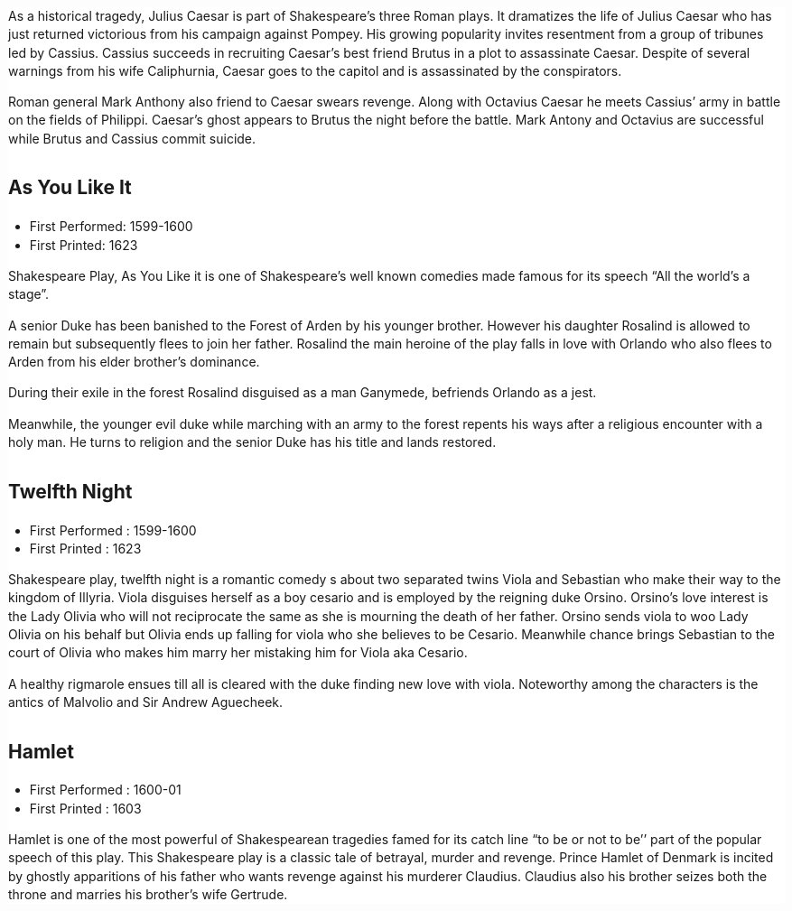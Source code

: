 As a historical tragedy, Julius Caesar is part of Shakespeare’s three Roman plays. It dramatizes the life of Julius Caesar who has just returned victorious from his campaign against Pompey. His growing popularity invites resentment from a group of tribunes led by Cassius. Cassius succeeds in recruiting Caesar’s best friend Brutus in a plot to assassinate Caesar. Despite of several warnings from his wife Caliphurnia, Caesar goes to the capitol and is assassinated by the conspirators.

Roman general Mark Anthony also friend to Caesar swears revenge. Along with Octavius Caesar he meets Cassius’ army in battle on the fields of Philippi. Caesar’s ghost appears to Brutus the night before the battle. Mark Antony and Octavius are successful while Brutus and Cassius commit suicide.

## As You Like It

- First Performed: 1599-1600
- First Printed: 1623

Shakespeare Play, As You Like it is one of Shakespeare’s well known comedies made famous for its speech “All the world’s a stage”.

A senior Duke has been banished to the Forest of Arden by his younger brother. However his daughter Rosalind is allowed to remain but subsequently flees to join her father. Rosalind the main heroine of the play falls in love with Orlando who also flees to Arden from his elder brother’s dominance.


During their exile in the forest Rosalind disguised as a man Ganymede, befriends Orlando as a jest.

Meanwhile, the younger evil duke while marching with an army to the forest repents his ways after a religious encounter with a holy man. He turns to religion and the senior Duke has his title and lands restored.

## Twelfth Night

- First Performed : 1599-1600
- First Printed : 1623

Shakespeare play, twelfth night is a romantic comedy s about two separated twins Viola and Sebastian who make their way to the kingdom of Illyria. Viola disguises herself as a boy cesario and is employed by the reigning duke Orsino. Orsino’s love interest is the Lady Olivia who will not reciprocate the same as she is mourning the death of her father. Orsino sends viola to woo Lady Olivia on his behalf but Olivia ends up falling for viola who she believes to be Cesario. Meanwhile chance brings Sebastian to the court of Olivia who makes him marry her mistaking him for Viola aka Cesario.

A healthy rigmarole ensues till all is cleared with the duke finding new love with viola. Noteworthy among the characters is the antics of Malvolio and Sir Andrew Aguecheek.

## Hamlet

- First Performed : 1600-01
- First Printed : 1603

Hamlet is one of the most powerful of Shakespearean tragedies famed for its catch line “to be or not to be’’ part of the popular speech of this play. This Shakespeare play is a classic tale of betrayal, murder and revenge.  Prince Hamlet of Denmark is incited by ghostly apparitions of his father who wants revenge against his murderer Claudius. Claudius also his brother seizes both the throne and marries his brother’s wife Gertrude.
